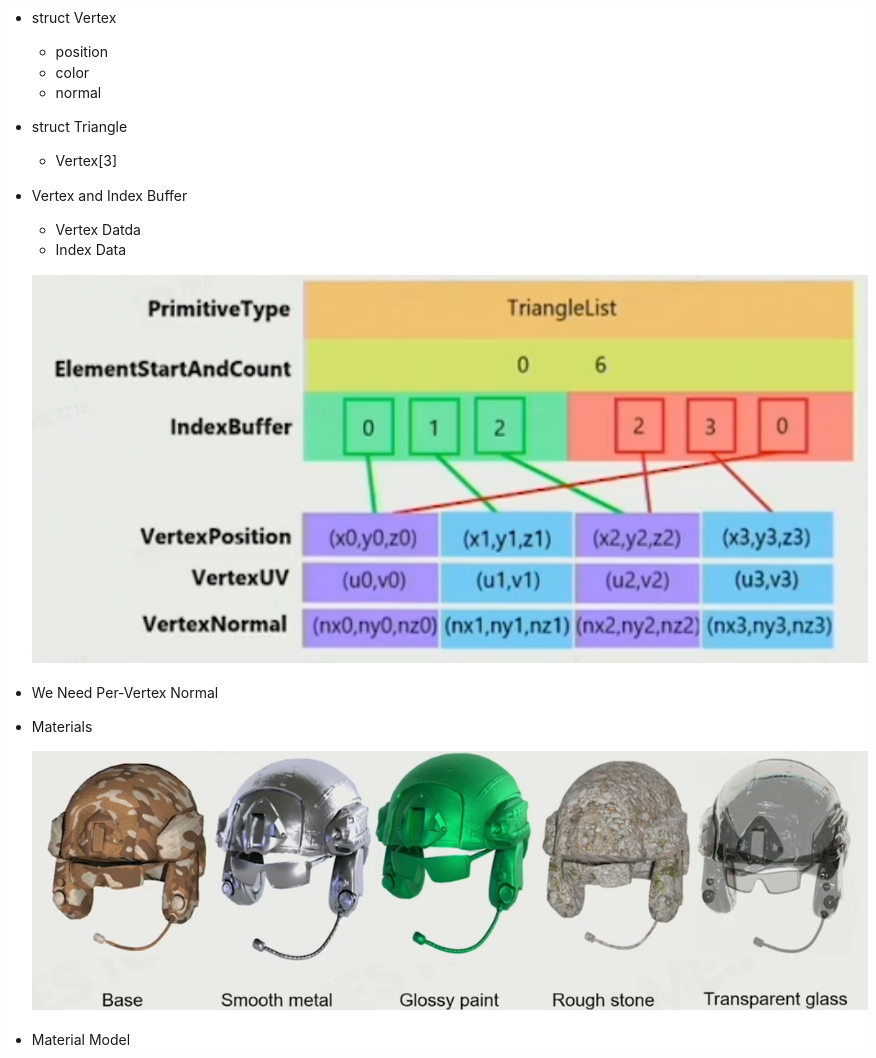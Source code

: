   - struct Vertex
    - position
    - color
    - normal
  - struct Triangle
    - Vertex[3]
- Vertex and Index Buffer

  - Vertex Datda
  - Index Data

  ![image-20220413212626112](games-104.assets/image-20220413212626112.png)
- We Need Per-Vertex Normal
- Materials

  ![image-20220413212640347](games-104.assets/image-20220413212640347.png)
- Material Model
